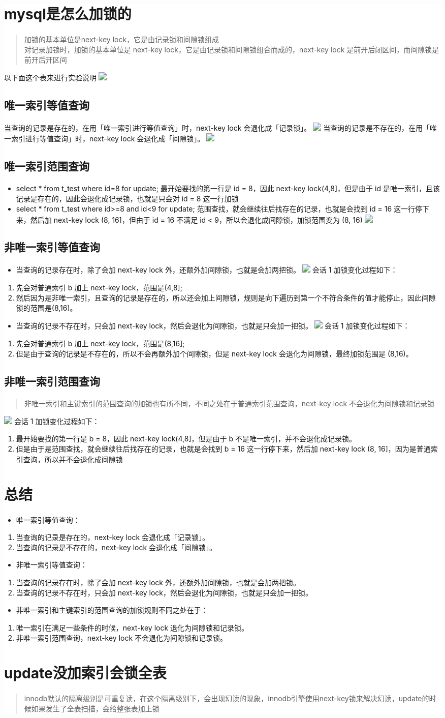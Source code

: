 # mysql是怎么加锁的
> 加锁的基本单位是next-key lock，它是由记录锁和间隙锁组成  
> 对记录加锁时，加锁的基本单位是 next-key lock，它是由记录锁和间隙锁组合而成的，next-key lock 是前开后闭区间，而间隙锁是前开后开区间

以下面这个表来进行实验说明
![](https://img-blog.csdnimg.cn/img_convert/954708d2f29c2a619e861e57cdf74c11.png)
## 唯一索引等值查询
当查询的记录是存在的，在用「唯一索引进行等值查询」时，next-key lock 会退化成「记录锁」。
![](https://img-blog.csdnimg.cn/img_convert/2a944fb385d1de277dbfdc78102f36ba.png)
当查询的记录是不存在的，在用「唯一索引进行等值查询」时，next-key lock 会退化成「间隙锁」。
![](https://img-blog.csdnimg.cn/img_convert/d82332993969a223fa3433eaf5185134.png)
## 唯一索引范围查询
* select * from t_test where id=8 for update;
最开始要找的第一行是 id = 8，因此 next-key lock(4,8]，但是由于 id 是唯一索引，且该记录是存在的，因此会退化成记录锁，也就是只会对 id = 8 这一行加锁
* select * from t_test where id>=8 and id<9 for update;
范围查找，就会继续往后找存在的记录，也就是会找到 id = 16 这一行停下来，然后加 next-key lock (8, 16]，但由于 id = 16 不满足 id < 9，所以会退化成间隙锁，加锁范围变为 (8, 16)
![](https://img-blog.csdnimg.cn/img_convert/c12bdb8af1972d5f287978b489a83304.png)

## 非唯一索引等值查询
* 当查询的记录存在时，除了会加 next-key lock 外，还额外加间隙锁，也就是会加两把锁。
![](https://img-blog.csdnimg.cn/img_convert/be6818bd1fd22c4e790b989bde11e6b1.png)
会话 1 加锁变化过程如下：
1. 先会对普通索引 b 加上 next-key lock，范围是(4,8];
2. 然后因为是非唯一索引，且查询的记录是存在的，所以还会加上间隙锁，规则是向下遍历到第一个不符合条件的值才能停止，因此间隙锁的范围是(8,16)。
* 当查询的记录不存在时，只会加 next-key lock，然后会退化为间隙锁，也就是只会加一把锁。
![](https://cdn.xiaolincoding.com/gh/xiaolincoder/ImageHost4@main/mysql/%E4%BA%8B%E5%8A%A1%E9%9A%94%E7%A6%BB/%E6%A1%88%E4%BE%8B5.drawio.png)
会话 1 加锁变化过程如下：
1. 先会对普通索引 b 加上 next-key lock，范围是(8,16];
2. 但是由于查询的记录是不存在的，所以不会再额外加个间隙锁，但是 next-key lock 会退化为间隙锁，最终加锁范围是 (8,16)。

## 非唯一索引范围查询
> 非唯一索引和主键索引的范围查询的加锁也有所不同，不同之处在于普通索引范围查询，next-key lock 不会退化为间隙锁和记录锁

![](https://img-blog.csdnimg.cn/img_convert/ac6c09c4011259d3397e62e52a37d384.png)
会话 1 加锁变化过程如下：
1. 最开始要找的第一行是 b = 8，因此 next-key lock(4,8]，但是由于 b 不是唯一索引，并不会退化成记录锁。
2. 但是由于是范围查找，就会继续往后找存在的记录，也就是会找到 b = 16 这一行停下来，然后加 next-key lock (8, 16]，因为是普通索引查询，所以并不会退化成间隙锁

# 总结
* 唯一索引等值查询：
1. 当查询的记录是存在的，next-key lock 会退化成「记录锁」。
2. 当查询的记录是不存在的，next-key lock 会退化成「间隙锁」。
* 非唯一索引等值查询：
1. 当查询的记录存在时，除了会加 next-key lock 外，还额外加间隙锁，也就是会加两把锁。
2. 当查询的记录不存在时，只会加 next-key lock，然后会退化为间隙锁，也就是只会加一把锁。
* 非唯一索引和主键索引的范围查询的加锁规则不同之处在于：
1. 唯一索引在满足一些条件的时候，next-key lock 退化为间隙锁和记录锁。
2. 非唯一索引范围查询，next-key lock 不会退化为间隙锁和记录锁。
# update没加索引会锁全表
> innodb默认的隔离级别是可重复读，在这个隔离级别下，会出现幻读的现象，innodb引擎使用next-key锁来解决幻读，update的时候如果发生了全表扫描，会给整张表加上锁

